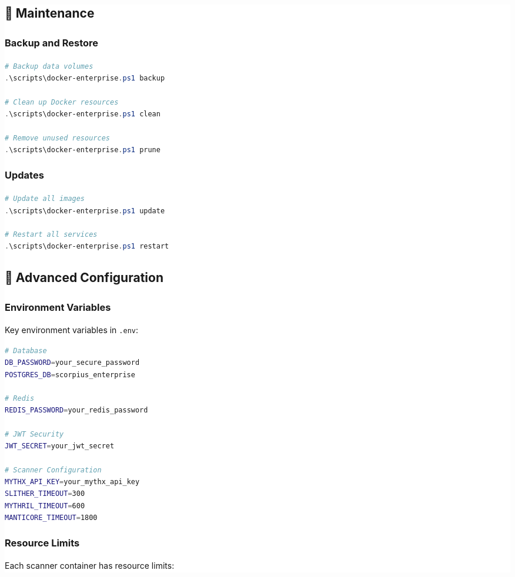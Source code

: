 ## 🧹 Maintenance

### Backup and Restore

```powershell
# Backup data volumes
.\scripts\docker-enterprise.ps1 backup

# Clean up Docker resources
.\scripts\docker-enterprise.ps1 clean

# Remove unused resources
.\scripts\docker-enterprise.ps1 prune
```

### Updates

```powershell
# Update all images
.\scripts\docker-enterprise.ps1 update

# Restart all services
.\scripts\docker-enterprise.ps1 restart
```

## 🔧 Advanced Configuration

### Environment Variables

Key environment variables in `.env`:

```bash
# Database
DB_PASSWORD=your_secure_password
POSTGRES_DB=scorpius_enterprise

# Redis
REDIS_PASSWORD=your_redis_password

# JWT Security
JWT_SECRET=your_jwt_secret

# Scanner Configuration
MYTHX_API_KEY=your_mythx_api_key
SLITHER_TIMEOUT=300
MYTHRIL_TIMEOUT=600
MANTICORE_TIMEOUT=1800
```

### Resource Limits

Each scanner container has resource limits:
